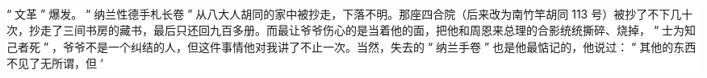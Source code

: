   <span class="s2">
   “
  </span>
  <span class="s1">
   文革
  </span>
  <span class="s2">
   ”
  </span>
  <span class="s1">
   爆发。
  </span>
  <span class="s2">
   “
  </span>
  <span class="s1">
   纳兰性德手札长卷
  </span>
  <span class="s2">
   ”
  </span>
  <span class="s1">
   从八大人胡同的家中被抄走，下落不明。那座四合院（后来改为南竹竿胡同
  </span>
  <span class="s2">
   113
  </span>
  <span class="s1">
   号）被抄了不下几十次，抄走了三间书房的藏书，最后只还回九百多册。而最让爷爷伤心的是当着他的面，把他和周恩来总理的合影统统撕碎、烧掉，
  </span>
  <span class="s2">
   “
  </span>
  <span class="s1">
   士为知己者死
  </span>
  <span class="s2">
   ”
  </span>
  <span class="s1">
   ，爷爷不是一个纠结的人，但这件事情他对我讲了不止一次。当然，失去的
  </span>
  <span class="s2">
   “
  </span>
  <span class="s1">
   纳兰手卷
  </span>
  <span class="s2">
   ”
  </span>
  <span class="s1">
   也是他最惦记的，他说过：
  </span>
  <span class="s2">
   “
  </span>
  <span class="s1">
   其他的东西不见了无所谓，但
  </span>
  <span class="s2">
   ‘
  </span>
  <span class="s1">